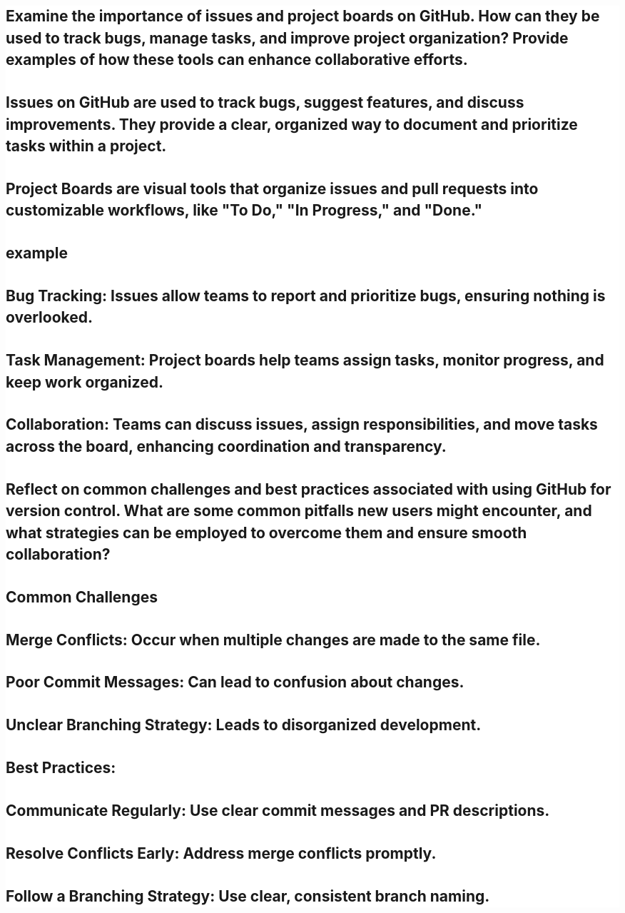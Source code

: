 ## Examine the importance of issues and project boards on GitHub. How can they be used to track bugs, manage tasks, and improve project organization? Provide examples of how these tools can enhance collaborative efforts.
## Issues on GitHub are used to track bugs, suggest features, and discuss improvements. They provide a clear, organized way to document and prioritize tasks within a project.
## Project Boards are visual tools that organize issues and pull requests into customizable workflows, like "To Do," "In Progress," and "Done."
## example
## Bug Tracking: Issues allow teams to report and prioritize bugs, ensuring nothing is overlooked.
## Task Management: Project boards help teams assign tasks, monitor progress, and keep work organized.
## Collaboration: Teams can discuss issues, assign responsibilities, and move tasks across the board, enhancing coordination and transparency.


## Reflect on common challenges and best practices associated with using GitHub for version control. What are some common pitfalls new users might encounter, and what strategies can be employed to overcome them and ensure smooth collaboration?

## Common Challenges
## Merge Conflicts: Occur when multiple changes are made to the same file.
## Poor Commit Messages: Can lead to confusion about changes.
## Unclear Branching Strategy: Leads to disorganized development.

## Best Practices:
## Communicate Regularly: Use clear commit messages and PR descriptions.
## Resolve Conflicts Early: Address merge conflicts promptly.
## Follow a Branching Strategy: Use clear, consistent branch naming.


